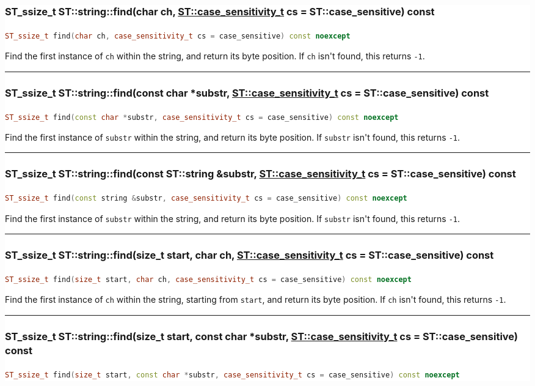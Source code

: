 <a name="find_1"></a>
### ST_ssize_t ST::string::find(char ch, [ST::case_sensitivity_t](#case_sensitivity_t) cs = ST::case_sensitive) const
~~~c++
ST_ssize_t find(char ch, case_sensitivity_t cs = case_sensitive) const noexcept
~~~

Find the first instance of `ch` within the string, and return its byte
position.  If `ch` isn't found, this returns `-1`.

------

<a name="find_2"></a>
### ST_ssize_t ST::string::find(const char \*substr, [ST::case_sensitivity_t](#case_sensitivity_t) cs = ST::case_sensitive) const
~~~c++
ST_ssize_t find(const char *substr, case_sensitivity_t cs = case_sensitive) const noexcept
~~~

Find the first instance of `substr` within the string, and return its byte
position.  If `substr` isn't found, this returns `-1`.

------

<a name="find_3"></a>
### ST_ssize_t ST::string::find(const ST::string &substr, [ST::case_sensitivity_t](#case_sensitivity_t) cs = ST::case_sensitive) const
~~~c++
ST_ssize_t find(const string &substr, case_sensitivity_t cs = case_sensitive) const noexcept
~~~

Find the first instance of `substr` within the string, and return its byte
position.  If `substr` isn't found, this returns `-1`.

------

<a name="find_4"></a>
### ST_ssize_t ST::string::find(size_t start, char ch, [ST::case_sensitivity_t](#case_sensitivity_t) cs = ST::case_sensitive) const
~~~c++
ST_ssize_t find(size_t start, char ch, case_sensitivity_t cs = case_sensitive) const noexcept
~~~

Find the first instance of `ch` within the string, starting from `start`,
and return its byte position.  If `ch` isn't found, this returns `-1`.

------

<a name="find_5"></a>
### ST_ssize_t ST::string::find(size_t start, const char \*substr, [ST::case_sensitivity_t](#case_sensitivity_t) cs = ST::case_sensitive) const
~~~c++
ST_ssize_t find(size_t start, const char *substr, case_sensitivity_t cs = case_sensitive) const noexcept
~~~
